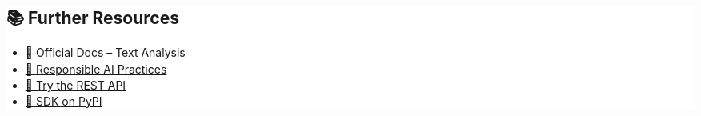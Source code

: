 
## 📚 Further Resources

- [📄 Official Docs – Text Analysis](https://learn.microsoft.com/en-us/azure/ai-services/content-safety/how-to/text-moderation)
- [🧠 Responsible AI Practices](https://learn.microsoft.com/en-us/azure/responsible-ai/overview)
- [🧪 Try the REST API](https://learn.microsoft.com/en-us/rest/api/cognitiveservices/content-safety/analyze-text)
- [🧰 SDK on PyPI](https://pypi.org/project/azure-ai-contentsafety/)
